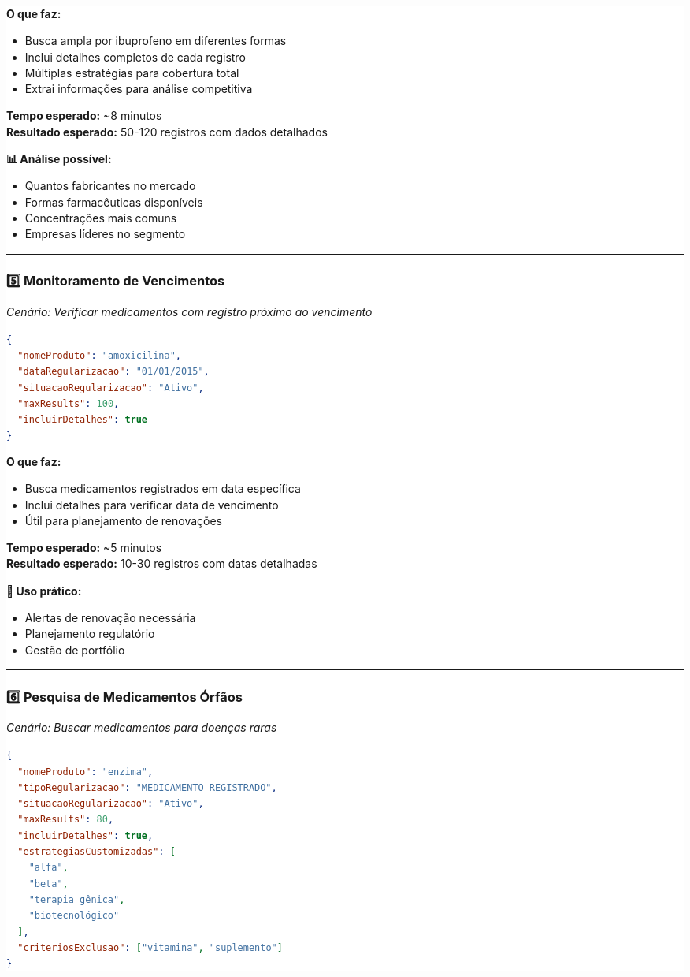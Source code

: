 **O que faz:**
- Busca ampla por ibuprofeno em diferentes formas
- Inclui detalhes completos de cada registro
- Múltiplas estratégias para cobertura total
- Extrai informações para análise competitiva

**Tempo esperado:** ~8 minutos  
**Resultado esperado:** 50-120 registros com dados detalhados

**📊 Análise possível:**
- Quantos fabricantes no mercado
- Formas farmacêuticas disponíveis
- Concentrações mais comuns
- Empresas líderes no segmento

---

### 5️⃣ **Monitoramento de Vencimentos**
*Cenário: Verificar medicamentos com registro próximo ao vencimento*

```json
{
  "nomeProduto": "amoxicilina",
  "dataRegularizacao": "01/01/2015",
  "situacaoRegularizacao": "Ativo",
  "maxResults": 100,
  "incluirDetalhes": true
}
```

**O que faz:**
- Busca medicamentos registrados em data específica
- Inclui detalhes para verificar data de vencimento
- Útil para planejamento de renovações

**Tempo esperado:** ~5 minutos  
**Resultado esperado:** 10-30 registros com datas detalhadas

**📅 Uso prático:**
- Alertas de renovação necessária
- Planejamento regulatório
- Gestão de portfólio

---

### 6️⃣ **Pesquisa de Medicamentos Órfãos**
*Cenário: Buscar medicamentos para doenças raras*

```json
{
  "nomeProduto": "enzima",
  "tipoRegularizacao": "MEDICAMENTO REGISTRADO",
  "situacaoRegularizacao": "Ativo",
  "maxResults": 80,
  "incluirDetalhes": true,
  "estrategiasCustomizadas": [
    "alfa",
    "beta",
    "terapia gênica",
    "biotecnológico"
  ],
  "criteriosExclusao": ["vitamina", "suplemento"]
}
```
